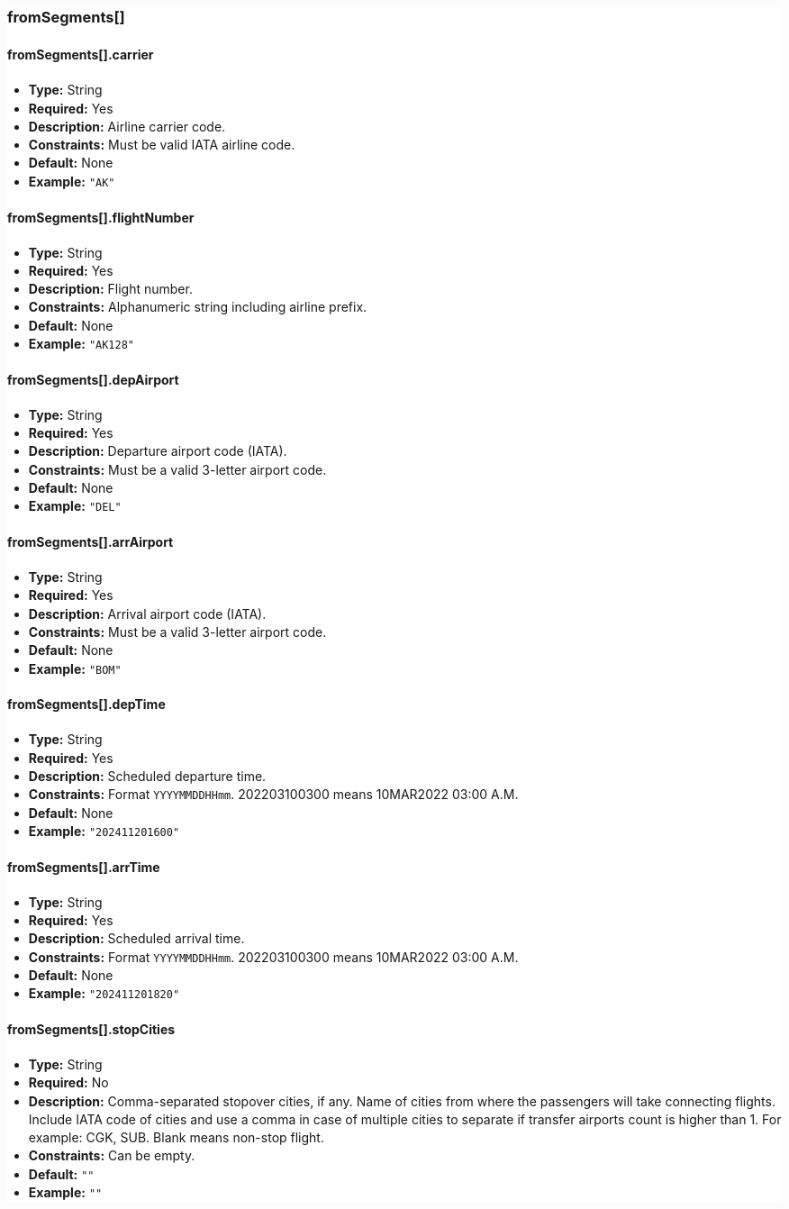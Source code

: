 ### **fromSegments[]**

#### **fromSegments[].carrier**
- **Type:** String  
- **Required:** Yes  
- **Description:** Airline carrier code.  
- **Constraints:** Must be valid IATA airline code.  
- **Default:** None  
- **Example:** `"AK"`  

#### **fromSegments[].flightNumber**
- **Type:** String  
- **Required:** Yes  
- **Description:** Flight number.  
- **Constraints:** Alphanumeric string including airline prefix.  
- **Default:** None  
- **Example:** `"AK128"`  

#### **fromSegments[].depAirport**
- **Type:** String  
- **Required:** Yes  
- **Description:** Departure airport code (IATA).  
- **Constraints:** Must be a valid 3-letter airport code.  
- **Default:** None  
- **Example:** `"DEL"`  

#### **fromSegments[].arrAirport**
- **Type:** String  
- **Required:** Yes  
- **Description:** Arrival airport code (IATA).  
- **Constraints:** Must be a valid 3-letter airport code.  
- **Default:** None  
- **Example:** `"BOM"`  

#### **fromSegments[].depTime**
- **Type:** String  
- **Required:** Yes  
- **Description:** Scheduled departure time.  
- **Constraints:** Format `YYYYMMDDHHmm`. 202203100300 means 10MAR2022 03:00 A.M.
- **Default:** None  
- **Example:** `"202411201600"`  

#### **fromSegments[].arrTime**
- **Type:** String  
- **Required:** Yes  
- **Description:** Scheduled arrival time.  
- **Constraints:** Format `YYYYMMDDHHmm`. 202203100300 means 10MAR2022 03:00 A.M.  
- **Default:** None  
- **Example:** `"202411201820"`  

#### **fromSegments[].stopCities**
- **Type:** String  
- **Required:** No  
- **Description:** Comma-separated stopover cities, if any. Name of cities from where the passengers will take connecting flights. Include IATA code of cities and use a comma in case of multiple cities to separate if transfer airports count is higher than 1. For example: CGK, SUB. Blank means non-stop flight.
- **Constraints:** Can be empty.  
- **Default:** `""`  
- **Example:** `""`  
